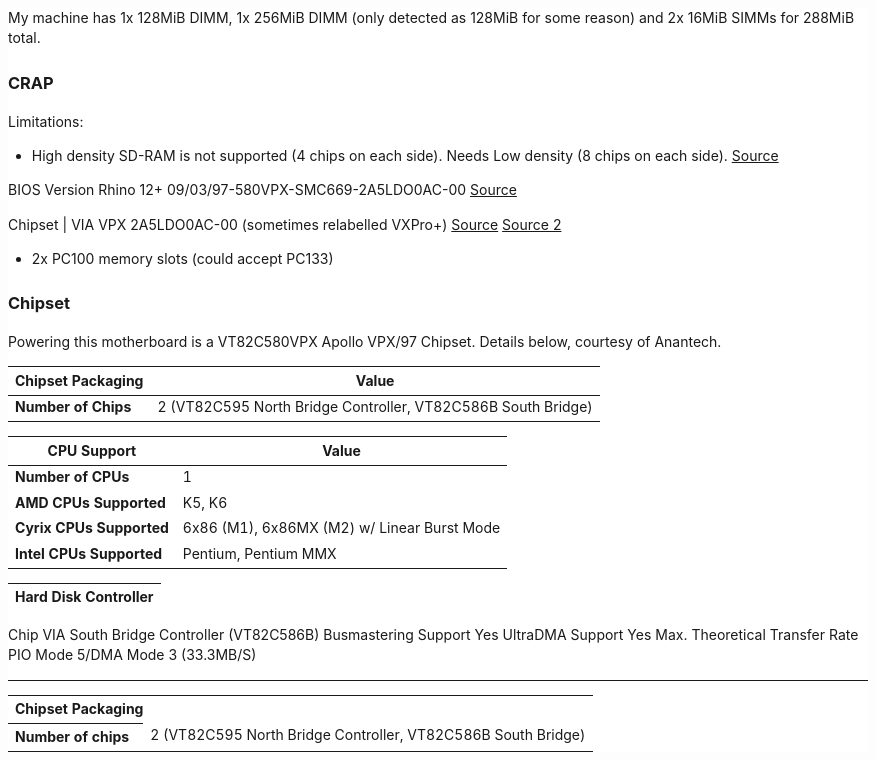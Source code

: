 My machine has 1x 128MiB DIMM, 1x 256MiB DIMM (only detected as 128MiB for some reason) and 2x 16MiB SIMMs for 288MiB total.

[dimmsimm]: http://www.computing.net/answers/hardware/old-mb-new-ram/53292.html
[simmpair]: http://www.sysopt.com/showthread.php?57877-RAM-upgrade-for-Rhino-12-motherboard
[highdimm]: http://www.computing.net/answers/hardware/old-mb-new-ram/53292.html


### CRAP



Limitations:



* High density SD-RAM is not supported (4 chips on each side). Needs Low density (8 chips on each side). [Source](http://www.computing.net/answers/hardware/old-mb-new-ram/53292.html)

BIOS Version
Rhino 12+ 	09/03/97-580VPX-SMC669-2A5LDO0AC-00 [Source](http://www.plasma-online.de/english/identify/serial/mainboard/mb_octek.html)

Chipset | VIA VPX 2A5LDO0AC-00 (sometimes relabelled VXPro+) [Source](http://www.kva.kursk.ru/bios1/numbers.shtml) [Source 2](http://www.4pc.info/hardware/award_biosid.php)

* 2x PC100 memory slots (could accept PC133)


<h3 id="chipset">Chipset</h3>

Powering this motherboard is a VT82C580VPX Apollo VPX/97 Chipset. Details below, courtesy of Anantech.

Chipset Packaging   | Value
--------------------|-------------------------------------------------------------
**Number of Chips** | 2 (VT82C595 North Bridge Controller, VT82C586B South Bridge)

CPU Support              | Value
-------------------------|--------------------------------------------
**Number of CPUs** 	     | 1
**AMD CPUs Supported** 	 | K5, K6
**Cyrix CPUs Supported** | 6x86 (M1), 6x86MX (M2) w/ Linear Burst Mode
**Intel CPUs Supported** | Pentium, Pentium MMX



Hard Disk Controller |
---------------------|
Chip 	VIA South Bridge Controller (VT82C586B)
Busmastering Support 	Yes
UltraDMA Support 	Yes
Max. Theoretical Transfer Rate 	PIO Mode 5/DMA Mode 3 (33.3MB/S)

<hr />

<table style="border-collapse:collapse">
    <th colspan="2" style="text-align:left;">Chipset Packaging</th>
    <tr>
        <th style="text-align:left; padding-right:1em">Number of chips</th>
        <td style="text-align:left;">2 (VT82C595 North Bridge Controller, VT82C586B South Bridge)</td>
    </tr>
</table>


[csogi]: http://www.driverforum.com/bios/1962.html
[ceiling]: https://www.wimsbios.com/forum/other-bios-update-issues-f29/octek-rhino-bios-needed-t7281.html
[cfadaptor]: https://en.wikipedia.org/wiki/CompactFlash#Compared_to_other_portable_storage
